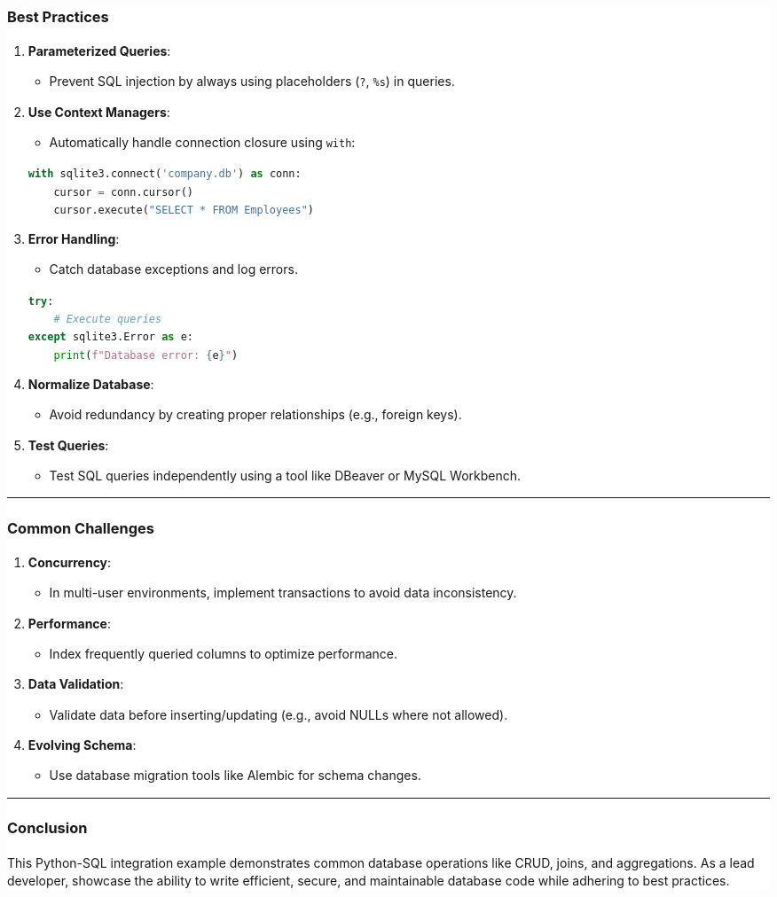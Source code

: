 ### **Best Practices**

1. **Parameterized Queries**:
   - Prevent SQL injection by always using placeholders (`?`, `%s`) in queries.

2. **Use Context Managers**:
   - Automatically handle connection closure using `with`:
   ```python
   with sqlite3.connect('company.db') as conn:
       cursor = conn.cursor()
       cursor.execute("SELECT * FROM Employees")
   ```

3. **Error Handling**:
   - Catch database exceptions and log errors.
   ```python
   try:
       # Execute queries
   except sqlite3.Error as e:
       print(f"Database error: {e}")
   ```

4. **Normalize Database**:
   - Avoid redundancy by creating proper relationships (e.g., foreign keys).

5. **Test Queries**:
   - Test SQL queries independently using a tool like DBeaver or MySQL Workbench.

---

### **Common Challenges**

1. **Concurrency**:
   - In multi-user environments, implement transactions to avoid data inconsistency.

2. **Performance**:
   - Index frequently queried columns to optimize performance.

3. **Data Validation**:
   - Validate data before inserting/updating (e.g., avoid NULLs where not allowed).

4. **Evolving Schema**:
   - Use database migration tools like Alembic for schema changes.

---

### **Conclusion**

This Python-SQL integration example demonstrates common database operations like CRUD, joins, and aggregations. As a lead developer, showcase the ability to write efficient, secure, and maintainable database code while adhering to best practices.
